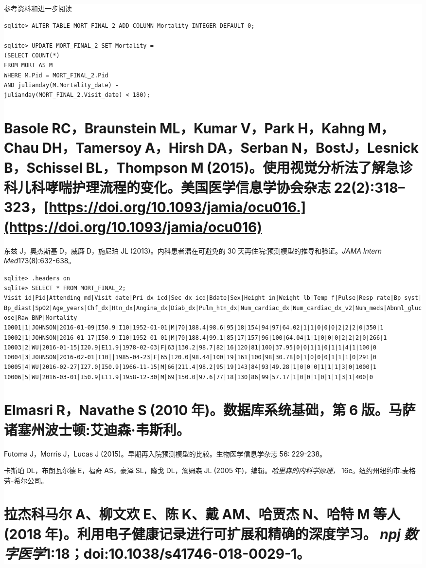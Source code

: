 参考资料和进一步阅读

```
sqlite> ALTER TABLE MORT_FINAL_2 ADD COLUMN Mortality INTEGER DEFAULT 0;

sqlite> UPDATE MORT_FINAL_2 SET Mortality =
(SELECT COUNT(*)
FROM MORT AS M
WHERE M.Pid = MORT_FINAL_2.Pid
AND julianday(M.Mortality_date) -
julianday(MORT_FINAL_2.Visit_date) < 180);
```



# Basole RC，Braunstein ML，Kumar V，Park H，Kahng M，Chau DH，Tamersoy A，Hirsh DA，Serban N，BostJ，Lesnick B，Schissel BL，Thompson M (2015)。使用视觉分析法了解急诊科儿科哮喘护理流程的变化。美国医学信息学协会杂志 22(2):318–323，[https://doi.org/10.1093/jamia/ocu016.](https://doi.org/10.1093/jamia/ocu016)

东兹 J，奥杰斯基 D，威廉 D，施尼珀 JL (2013)。内科患者潜在可避免的 30 天再住院:预测模型的推导和验证。*JAMA Intern Med*173(8):632-638。

```
sqlite> .headers on
sqlite> SELECT * FROM MORT_FINAL_2;
Visit_id|Pid|Attending_md|Visit_date|Pri_dx_icd|Sec_dx_icd|Bdate|Sex|Height_in|Weight_lb|Temp_f|Pulse|Resp_rate|Bp_syst|Bp_diast|SpO2|Age_years|Chf_dx|Htn_dx|Angina_dx|Diab_dx|Pulm_htn_dx|Num_cardiac_dx|Num_cardiac_dx_v2|Num_meds|Abnml_glucose|Raw_BNP|Mortality
10001|1|JOHNSON|2016-01-09|I50.9|I10|1952-01-01|M|70|188.4|98.6|95|18|154|94|97|64.02|1|1|0|0|0|2|2|2|0|350|1
10002|1|JOHNSON|2016-01-17|I50.9|I10|1952-01-01|M|70|188.4|99.1|85|17|157|96|100|64.04|1|1|0|0|0|2|2|2|0|266|1
10003|2|WU|2016-01-15|I20.9|E11.9|1978-02-03|F|63|130.2|98.7|82|16|120|81|100|37.95|0|0|1|1|0|1|1|4|1|100|0
10004|3|JOHNSON|2016-02-01|I10||1985-04-23|F|65|120.0|98.44|100|19|161|100|98|30.78|0|1|0|0|0|1|1|1|0|291|0
10005|4|WU|2016-02-27|I27.0|I50.9|1966-11-15|M|66|211.4|98.2|95|19|143|84|93|49.28|1|0|0|0|1|1|1|3|0|1000|1
10006|5|WU|2016-03-01|I50.9|E11.9|1958-12-30|M|69|150.0|97.6|77|18|130|86|99|57.17|1|0|0|1|0|1|1|3|1|400|0
```



# Elmasri R，Navathe S (2010 年)。数据库系统基础，第 6 版。马萨诸塞州波士顿:艾迪森·韦斯利。

Futoma J，Morris J，Lucas J (2015)。早期再入院预测模型的比较。生物医学信息学杂志 56: 229-238。

卡斯珀 DL，布朗瓦尔德 E，福奇 AS，豪泽 SL，隆戈 DL，詹姆森 JL (2005 年)，编辑。*哈里森的内科学原理，* 16e。纽约州纽约市:麦格劳-希尔公司。



# 拉杰科马尔 A、柳文欢 E、陈 K、戴 AM、哈贾杰 N、哈特 M 等人(2018 年)。利用电子健康记录进行可扩展和精确的深度学习。 *npj 数字医学*1:18；doi:10.1038/s41746-018-0029-1。
